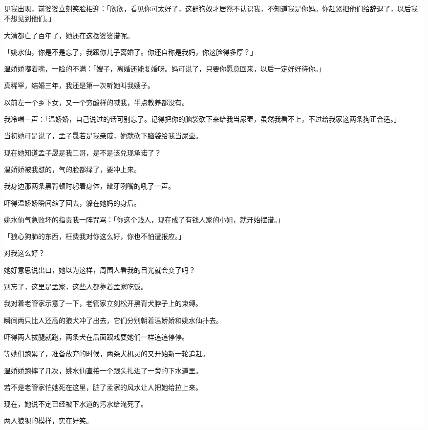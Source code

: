 见我出现，前婆婆立刻笑脸相迎：「欣欣，看见你可太好了，这群狗奴才居然不认识我，不知道我是你妈。你赶紧把他们给辞退了，以后我不想见到他们。」


大清都亡了百年了，她还在这摆婆婆谱呢。


「姚水仙，你是不是忘了，我跟你儿子离婚了。你还自称是我妈，你这脸得多厚？」


温娇娇嘟着嘴，一脸的不满：「嫂子，离婚还能复婚呀。妈可说了，只要你愿意回来，以后一定好好待你。」


真稀罕，结婚三年，我还是第一次听她叫我嫂子。


以前左一个乡下女，又一个穷酸样的喊我，半点教养都没有。


我冷嗤一声：「温娇娇，自己说过的话可别忘了。记得把你的脑袋砍下来给我当尿壶，虽然我看不上，不过给我家这两条狗正合适。」


当初她可是说了，孟子晟若是我亲戚，她就砍下脑袋给我当尿壶。


现在她知道孟子晟是我二哥，是不是该兑现承诺了？


温娇娇被我怼的，气的脸都绿了，要冲上来。


我身边那两条黑背顿时躬着身体，龇牙咧嘴的吼了一声。


吓得温娇娇瞬间缩了回去，躲在她妈的身后。


姚水仙气急败坏的指责我一阵咒骂：「你这个贱人，现在成了有钱人家的小姐，就开始摆谱。」


「狼心狗肺的东西，枉费我对你这么好，你也不怕遭报应。」


对我这么好？


她好意思说出口，她以为这样，周围人看我的目光就会变了吗？


别忘了，这里是孟家，这些人都靠着孟家吃饭。


我对着老管家示意了一下，老管家立刻松开黑背犬脖子上的束缚。


瞬间两只比人还高的狼犬冲了出去，它们分别朝着温娇娇和姚水仙扑去。


吓得两人拔腿就跑，两条犬在后面跟戏耍她们一样追追停停。


等她们跑累了，准备放弃的时候，两条犬机灵的又开始新一轮追赶。


温娇娇跑摔了几次，姚水仙直接一个跟头扎进了一旁的下水道里。


若不是老管家怕她死在这里，脏了孟家的风水让人把她给拉上来。


现在，她说不定已经被下水道的污水给淹死了。


两人狼狈的模样，实在好笑。
